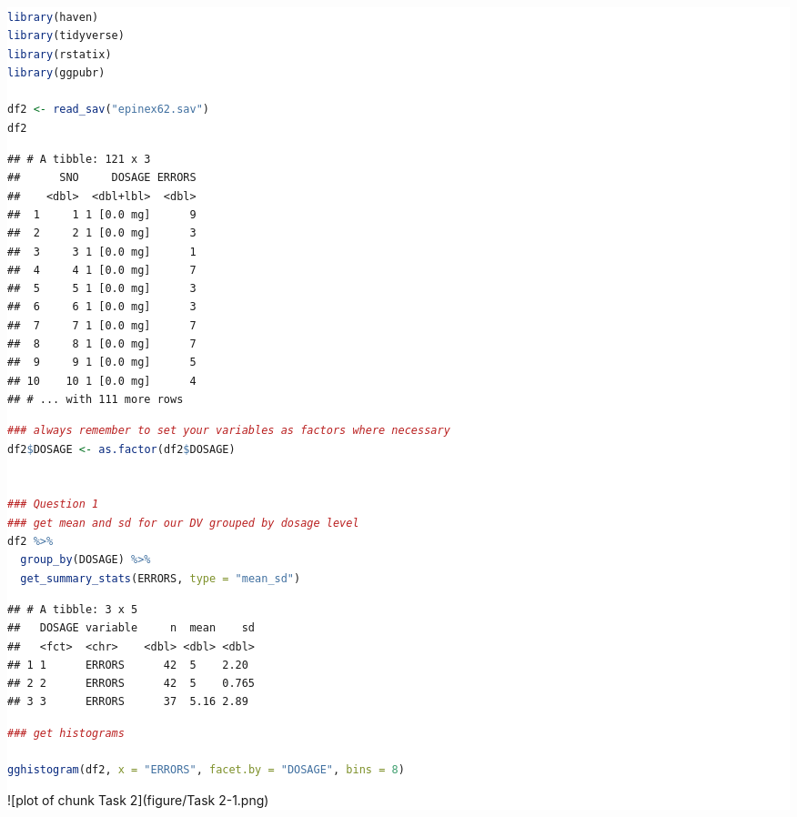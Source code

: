 
```r
library(haven)
library(tidyverse)
library(rstatix)
library(ggpubr)

df2 <- read_sav("epinex62.sav")
df2
```

```
## # A tibble: 121 x 3
##      SNO     DOSAGE ERRORS
##    <dbl>  <dbl+lbl>  <dbl>
##  1     1 1 [0.0 mg]      9
##  2     2 1 [0.0 mg]      3
##  3     3 1 [0.0 mg]      1
##  4     4 1 [0.0 mg]      7
##  5     5 1 [0.0 mg]      3
##  6     6 1 [0.0 mg]      3
##  7     7 1 [0.0 mg]      7
##  8     8 1 [0.0 mg]      7
##  9     9 1 [0.0 mg]      5
## 10    10 1 [0.0 mg]      4
## # ... with 111 more rows
```

```r
### always remember to set your variables as factors where necessary
df2$DOSAGE <- as.factor(df2$DOSAGE)


### Question 1
### get mean and sd for our DV grouped by dosage level
df2 %>% 
  group_by(DOSAGE) %>% 
  get_summary_stats(ERRORS, type = "mean_sd")
```

```
## # A tibble: 3 x 5
##   DOSAGE variable     n  mean    sd
##   <fct>  <chr>    <dbl> <dbl> <dbl>
## 1 1      ERRORS      42  5    2.20 
## 2 2      ERRORS      42  5    0.765
## 3 3      ERRORS      37  5.16 2.89
```

```r
### get histograms

gghistogram(df2, x = "ERRORS", facet.by = "DOSAGE", bins = 8)
```

![plot of chunk Task 2](figure/Task 2-1.png)
